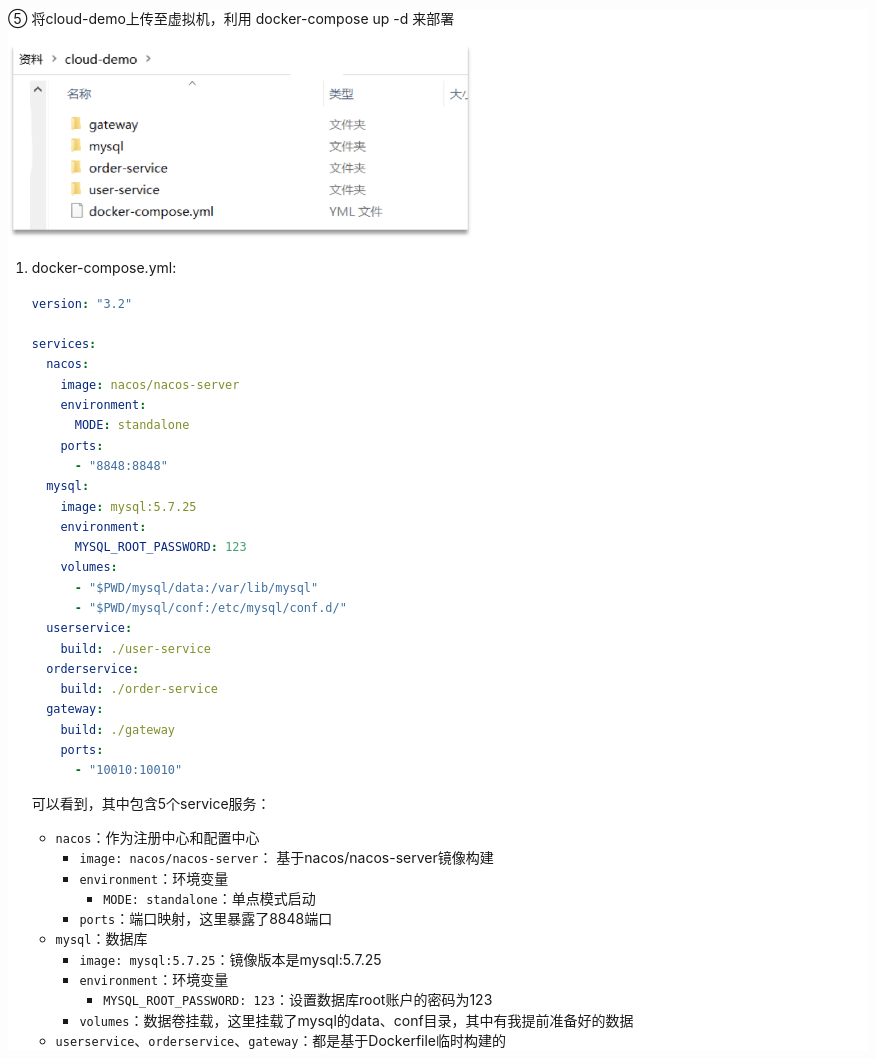 ⑤ 将cloud-demo上传至虚拟机，利用 docker-compose up -d 来部署

<img src="./SpringCloud.assets/image-20210731181341330.png" alt="image-20210731181341330" style="zoom:67%;" />

1. docker-compose.yml:

    ```yaml
    version: "3.2"
    
    services:
      nacos:
        image: nacos/nacos-server
        environment:
          MODE: standalone
        ports:
          - "8848:8848"
      mysql:
        image: mysql:5.7.25
        environment:
          MYSQL_ROOT_PASSWORD: 123
        volumes:
          - "$PWD/mysql/data:/var/lib/mysql"
          - "$PWD/mysql/conf:/etc/mysql/conf.d/"
      userservice:
        build: ./user-service
      orderservice:
        build: ./order-service
      gateway:
        build: ./gateway
        ports:
          - "10010:10010"
    ```

    可以看到，其中包含5个service服务：

    - `nacos`：作为注册中心和配置中心
        - `image: nacos/nacos-server`： 基于nacos/nacos-server镜像构建
        - `environment`：环境变量
            - `MODE: standalone`：单点模式启动
        - `ports`：端口映射，这里暴露了8848端口
    - `mysql`：数据库
        - `image: mysql:5.7.25`：镜像版本是mysql:5.7.25
        - `environment`：环境变量
            - `MYSQL_ROOT_PASSWORD: 123`：设置数据库root账户的密码为123
        - `volumes`：数据卷挂载，这里挂载了mysql的data、conf目录，其中有我提前准备好的数据
    - `userservice`、`orderservice`、`gateway`：都是基于Dockerfile临时构建的
